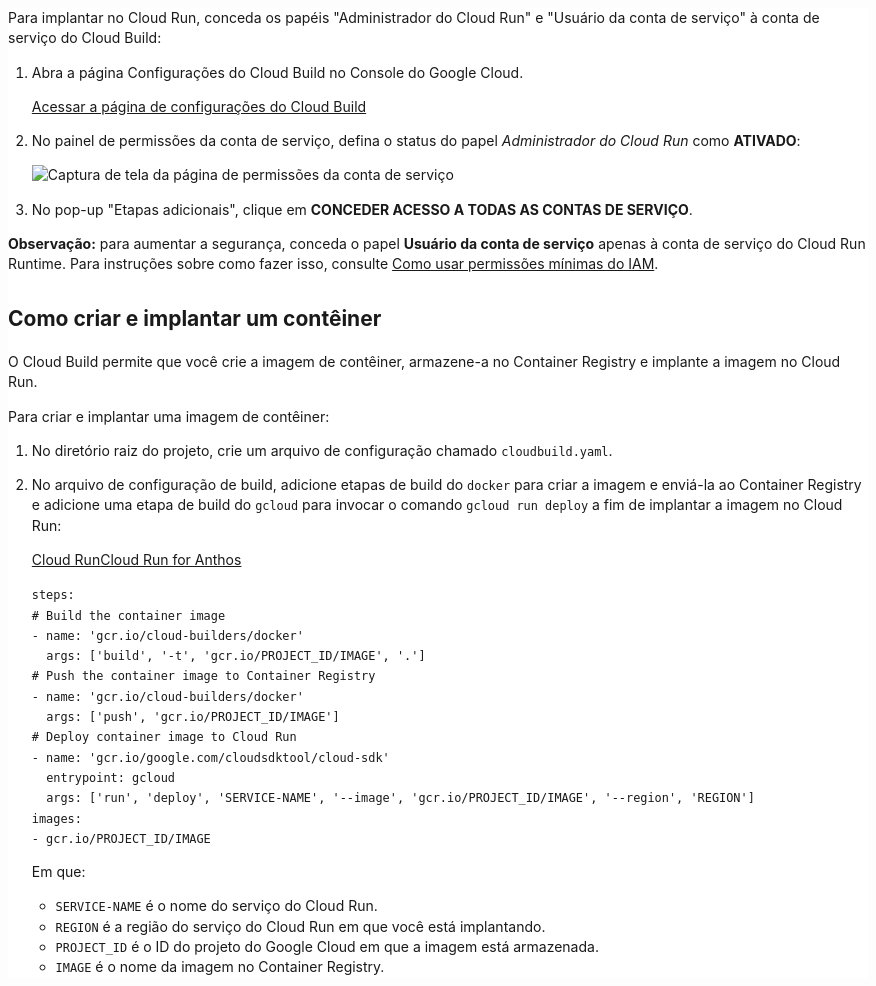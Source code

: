 Para implantar no Cloud Run, conceda os papéis "Administrador do Cloud Run" e "Usuário da conta de serviço" à conta de serviço do Cloud Build:

1. Abra a página Configurações do Cloud Build no Console do Google Cloud.

   [Acessar a página de configurações do Cloud Build](https://console.cloud.google.com/cloud-build/settings)

2. No painel de permissões da conta de serviço, defina o status do papel *Administrador do Cloud Run* como **ATIVADO**:

   ![Captura de tela da página de permissões da conta de serviço](https://cloud.google.com/build/images/service-account-permissions.png)

3. No pop-up "Etapas adicionais", clique em **CONCEDER ACESSO A TODAS AS CONTAS DE SERVIÇO**.

**Observação:** para aumentar a segurança, conceda o papel **Usuário da conta de serviço** apenas à conta de serviço do Cloud Run Runtime. Para instruções sobre como fazer isso, consulte [Como usar permissões mínimas do IAM](https://cloud.google.com/build/docs/deploying-builds/deploy-cloud-run#continuous-iam).

## Como criar e implantar um contêiner

O Cloud Build permite que você crie a imagem de contêiner, armazene-a no Container Registry e implante a imagem no Cloud Run.

Para criar e implantar uma imagem de contêiner:

1. No diretório raiz do projeto, crie um arquivo de configuração chamado `cloudbuild.yaml`.

2. No arquivo de configuração de build, adicione etapas de build do `docker` para criar a imagem e enviá-la ao Container Registry e adicione uma etapa de build do `gcloud` para invocar o comando `gcloud run deploy` a fim de implantar a imagem no Cloud Run:

   [Cloud Run](https://cloud.google.com/build/docs/deploying-builds/deploy-cloud-run#cloud-run)[Cloud Run for Anthos](https://cloud.google.com/build/docs/deploying-builds/deploy-cloud-run#cloud-run-for-anthos)

   ```
   steps:
   # Build the container image
   - name: 'gcr.io/cloud-builders/docker'
     args: ['build', '-t', 'gcr.io/PROJECT_ID/IMAGE', '.']
   # Push the container image to Container Registry
   - name: 'gcr.io/cloud-builders/docker'
     args: ['push', 'gcr.io/PROJECT_ID/IMAGE']
   # Deploy container image to Cloud Run
   - name: 'gcr.io/google.com/cloudsdktool/cloud-sdk'
     entrypoint: gcloud
     args: ['run', 'deploy', 'SERVICE-NAME', '--image', 'gcr.io/PROJECT_ID/IMAGE', '--region', 'REGION']
   images:
   - gcr.io/PROJECT_ID/IMAGE
   ```

   Em que:

   - `SERVICE-NAME` é o nome do serviço do Cloud Run.
   - `REGION` é a região do serviço do Cloud Run em que você está implantando.
   - `PROJECT_ID` é o ID do projeto do Google Cloud em que a imagem está armazenada.
   - `IMAGE` é o nome da imagem no Container Registry.
